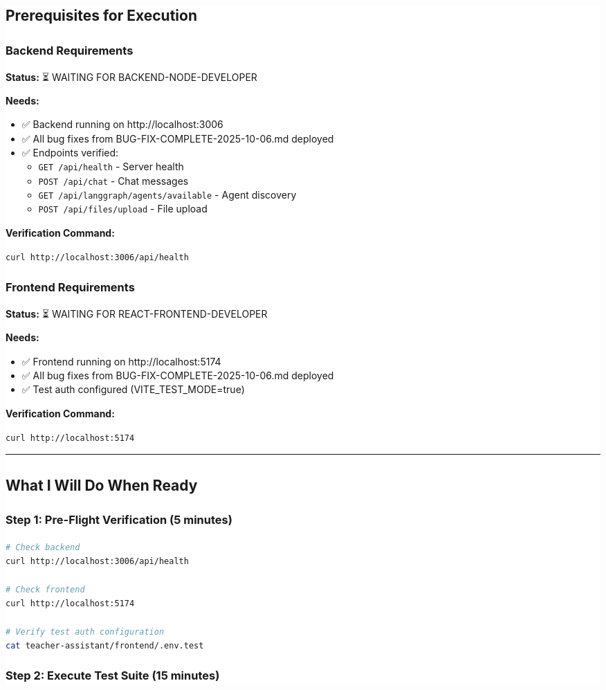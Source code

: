 
## Prerequisites for Execution

### Backend Requirements

**Status:** ⏳ WAITING FOR BACKEND-NODE-DEVELOPER

**Needs:**
- ✅ Backend running on http://localhost:3006
- ✅ All bug fixes from BUG-FIX-COMPLETE-2025-10-06.md deployed
- ✅ Endpoints verified:
  - `GET /api/health` - Server health
  - `POST /api/chat` - Chat messages
  - `GET /api/langgraph/agents/available` - Agent discovery
  - `POST /api/files/upload` - File upload

**Verification Command:**
```bash
curl http://localhost:3006/api/health
```

### Frontend Requirements

**Status:** ⏳ WAITING FOR REACT-FRONTEND-DEVELOPER

**Needs:**
- ✅ Frontend running on http://localhost:5174
- ✅ All bug fixes from BUG-FIX-COMPLETE-2025-10-06.md deployed
- ✅ Test auth configured (VITE_TEST_MODE=true)

**Verification Command:**
```bash
curl http://localhost:5174
```

---

## What I Will Do When Ready

### Step 1: Pre-Flight Verification (5 minutes)

```bash
# Check backend
curl http://localhost:3006/api/health

# Check frontend
curl http://localhost:5174

# Verify test auth configuration
cat teacher-assistant/frontend/.env.test
```

### Step 2: Execute Test Suite (15 minutes)
